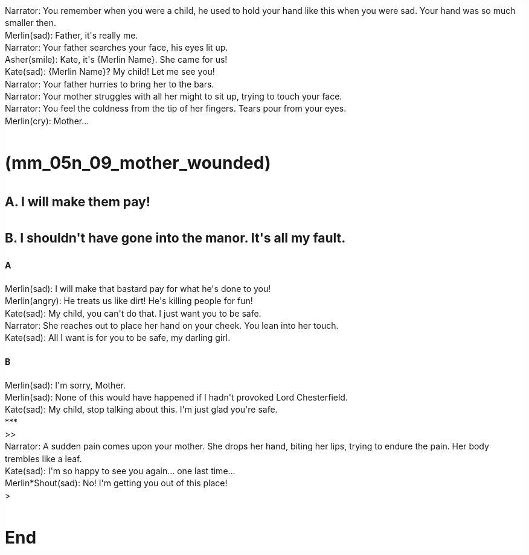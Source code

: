 Narrator: You remember when you were a child, he used to hold your hand like this when you were sad. Your hand was so much smaller then.  
Merlin(sad): Father, it's really me.  
Narrator: Your father searches your face, his eyes lit up.  
Asher(smile): Kate, it's {Merlin Name}. She came for us!  
Kate(sad): {Merlin Name}? My child! Let me see you!  
Narrator: Your father hurries to bring her to the bars.  
Narrator: Your mother struggles with all her might to sit up, trying to touch your face.  
Narrator: You feel the coldness from the tip of her fingers. Tears pour from your eyes.  
Merlin(cry): Mother...  
# (mm_05n_09_mother_wounded)  
## A. I will make them pay!  
## B. I shouldn't have gone into the manor. It's all my fault.  
#### A  
Merlin(sad): I will make that bastard pay for what he's done to you!  
Merlin(angry): He treats us like dirt! He's killing people for fun!  
Kate(sad): My child, you can't do that. I just want you to be safe.  
Narrator: She reaches out to place her hand on your cheek. You lean into her touch.  
Kate(sad): All I want is for you to be safe, my darling girl.  
#### B  
Merlin(sad): I'm sorry, Mother.  
Merlin(sad): None of this would have happened if I hadn't provoked Lord Chesterfield.  
Kate(sad): My child, stop talking about this. I'm just glad you're safe.  
\***  
\>>  
Narrator: A sudden pain comes upon your mother. She drops her hand, biting her lips, trying to endure the pain. Her body trembles like a leaf.  
Kate(sad): I'm so happy to see you again... one last time...  
Merlin*Shout(sad): No! I'm getting you out of this place!  
\>  
# End  
